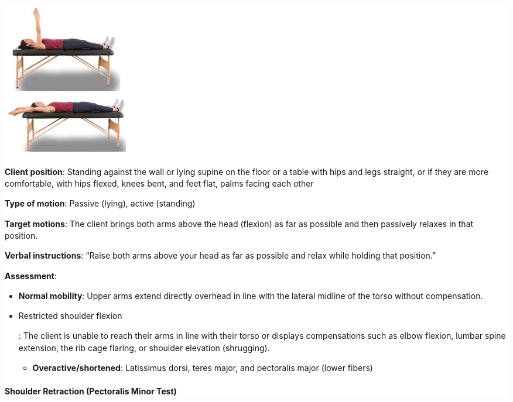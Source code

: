 <img src="10-mobility Assessments.assets/image-20211024104152011.png" alt="image-20211024104152011" style="zoom:50%;" />

**Client position**: Standing against the wall or lying supine on the floor or a table with hips and legs straight, or if they are more comfortable, with hips flexed, knees bent, and feet flat, palms facing each other

**Type of motion**: Passive (lying), active (standing)

**Target motions**: The client brings both arms above the head (flexion) as far as possible and then passively relaxes in that position.

**Verbal instructions**: “Raise both arms above your head as far as possible and relax while holding that position.”

**Assessment**:

- **Normal mobility**: Upper arms extend directly overhead in line with the lateral midline of the torso without compensation.

- Restricted shoulder flexion

  : The client is unable to reach their arms in line with their torso or displays compensations such as elbow flexion, lumbar spine extension, the rib cage flaring, or shoulder elevation (shrugging).

  - **Overactive/shortened**: Latissimus dorsi, teres major, and pectoralis major (lower fibers)



#### Shoulder Retraction (Pectoralis Minor Test)
